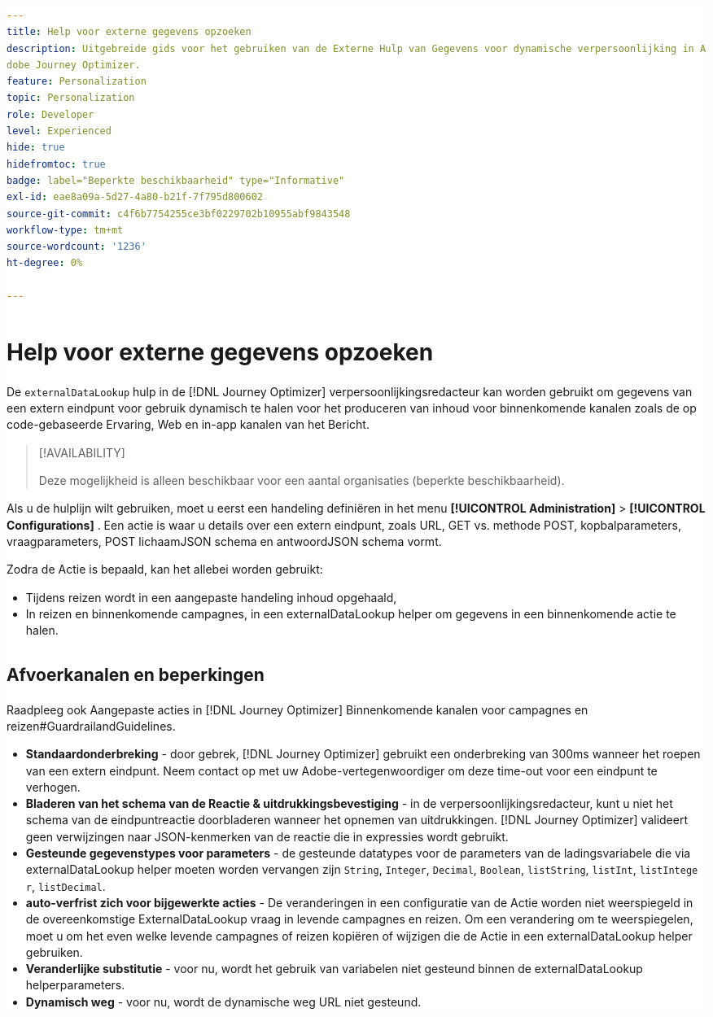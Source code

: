 ```yaml
---
title: Help voor externe gegevens opzoeken
description: Uitgebreide gids voor het gebruiken van de Externe Hulp van Gegevens voor dynamische verpersoonlijking in Adobe Journey Optimizer.
feature: Personalization
topic: Personalization
role: Developer
level: Experienced
hide: true
hidefromtoc: true
badge: label="Beperkte beschikbaarheid" type="Informative"
exl-id: eae8a09a-5d27-4a80-b21f-7f795d800602
source-git-commit: c4f6b7754255ce3bf0229702b10955abf9843548
workflow-type: tm+mt
source-wordcount: '1236'
ht-degree: 0%

---
```


# Help voor externe gegevens opzoeken

De `externalDataLookup` hulp in de [!DNL Journey Optimizer] verpersoonlijkingsredacteur kan worden gebruikt om gegevens van een extern eindpunt voor gebruik dynamisch te halen voor het produceren van inhoud voor binnenkomende kanalen zoals de op code-gebaseerde Ervaring, Web en in-app kanalen van het Bericht.

>[!AVAILABILITY]
>
>Deze mogelijkheid is alleen beschikbaar voor een aantal organisaties (beperkte beschikbaarheid).

Als u de hulplijn wilt gebruiken, moet u eerst een handeling definiëren in het menu **[!UICONTROL Administration]** > **[!UICONTROL Configurations]** . Een actie is waar u details over een extern eindpunt, zoals URL, GET vs. methode POST, kopbalparameters, vraagparameters, POST lichaamJSON schema en antwoordJSON schema vormt.

Zodra de Actie is bepaald, kan het allebei worden gebruikt:

* Tijdens reizen wordt in een aangepaste handeling inhoud opgehaald,
* In reizen en binnenkomende campagnes, in een externalDataLookup helper om gegevens in een binnenkomende actie te halen.

## Afvoerkanalen en beperkingen

Raadpleeg ook Aangepaste acties in [!DNL Journey Optimizer] Binnenkomende kanalen voor campagnes en reizen#GuardrailandGuidelines.

* **Standaardonderbreking** - door gebrek, [!DNL Journey Optimizer] gebruikt een onderbreking van 300ms wanneer het roepen van een extern eindpunt. Neem contact op met uw Adobe-vertegenwoordiger om deze time-out voor een eindpunt te verhogen.
* **Bladeren van het schema van de Reactie &amp; uitdrukkingsbevestiging** - in de verpersoonlijkingsredacteur, kunt u niet het schema van de eindpuntreactie doorbladeren wanneer het opnemen van uitdrukkingen. [!DNL Journey Optimizer] valideert geen verwijzingen naar JSON-kenmerken van de reactie die in expressies wordt gebruikt.
* **Gesteunde gegevenstypes voor parameters** - de gesteunde datatypes voor de parameters van de ladingsvariabele die via externalDataLookup helper moeten worden vervangen zijn `String`, `Integer`, `Decimal`, `Boolean`, `listString`, `listInt`, `listInteger`, `listDecimal`.
* **auto-verfrist zich voor bijgewerkte acties** - De veranderingen in een configuratie van de Actie worden niet weerspiegeld in de overeenkomstige ExternalDataLookup vraag in levende campagnes en reizen. Om een verandering om te weerspiegelen, moet u om het even welke levende campagnes of reizen kopiëren of wijzigen die de Actie in een externalDataLookup helper gebruiken.
* **Veranderlijke substitutie** - voor nu, wordt het gebruik van variabelen niet gesteund binnen de externalDataLookup helperparameters.
* **Dynamisch weg** - voor nu, wordt de dynamische weg URL niet gesteund.